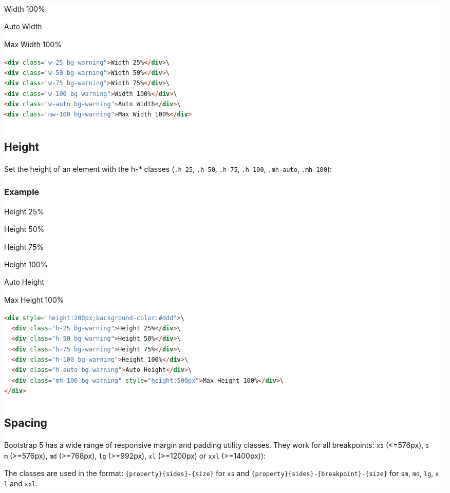 Width 100%

Auto Width

Max Width 100%
``` html
<div class="w-25 bg-warning">Width 25%</div>\
<div class="w-50 bg-warning">Width 50%</div>\
<div class="w-75 bg-warning">Width 75%</div>\
<div class="w-100 bg-warning">Width 100%</div>\
<div class="w-auto bg-warning">Auto Width</div>\
<div class="mw-100 bg-warning">Max Width 100%</div>
```
 
#

Height
------

Set the height of an element with the h-* classes (`.h-25`, `.h-50`, `.h-75`, `.h-100`, `.mh-auto`, `.mh-100`):

### Example

Height 25%

Height 50%

Height 75%

Height 100%

Auto Height

Max Height 100%
``` html
<div style="height:200px;background-color:#ddd">\
  <div class="h-25 bg-warning">Height 25%</div>\
  <div class="h-50 bg-warning">Height 50%</div>\
  <div class="h-75 bg-warning">Height 75%</div>\
  <div class="h-100 bg-warning">Height 100%</div>\
  <div class="h-auto bg-warning">Auto Height</div>\
  <div class="mh-100 bg-warning" style="height:500px">Max Height 100%</div>\
</div>
```
 
#

Spacing
-------

Bootstrap 5 has a wide range of responsive margin and padding utility classes. They work for all breakpoints: `xs` (<=576px), `sm` (>=576px), `md` (>=768px), `lg` (>=992px), `xl` (>=1200px) or `xxl` (>=1400px)):

The classes are used in the format: `{property}{sides}-{size}` for `xs` and `{property}{sides}-{breakpoint}-{size}` for `sm`, `md`, `lg`, `xl` and `xxl`.
